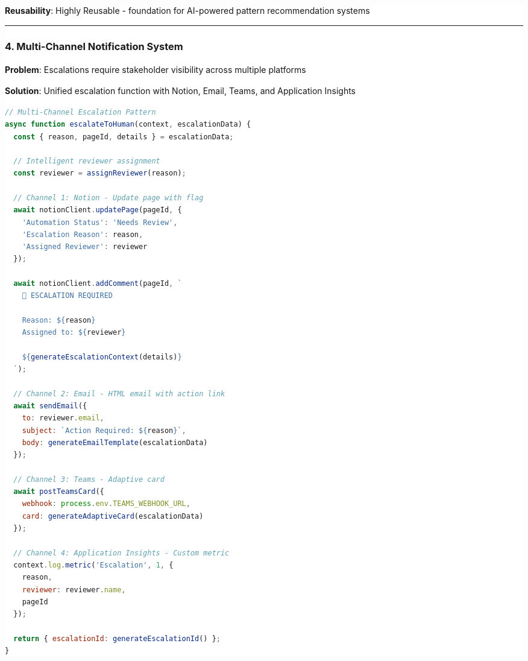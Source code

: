 **Reusability**: Highly Reusable - foundation for AI-powered pattern recommendation systems

---

### 4. Multi-Channel Notification System

**Problem**: Escalations require stakeholder visibility across multiple platforms

**Solution**: Unified escalation function with Notion, Email, Teams, and Application Insights

```javascript
// Multi-Channel Escalation Pattern
async function escalateToHuman(context, escalationData) {
  const { reason, pageId, details } = escalationData;

  // Intelligent reviewer assignment
  const reviewer = assignReviewer(reason);

  // Channel 1: Notion - Update page with flag
  await notionClient.updatePage(pageId, {
    'Automation Status': 'Needs Review',
    'Escalation Reason': reason,
    'Assigned Reviewer': reviewer
  });

  await notionClient.addComment(pageId, `
    🚨 ESCALATION REQUIRED

    Reason: ${reason}
    Assigned to: ${reviewer}

    ${generateEscalationContext(details)}
  `);

  // Channel 2: Email - HTML email with action link
  await sendEmail({
    to: reviewer.email,
    subject: `Action Required: ${reason}`,
    body: generateEmailTemplate(escalationData)
  });

  // Channel 3: Teams - Adaptive card
  await postTeamsCard({
    webhook: process.env.TEAMS_WEBHOOK_URL,
    card: generateAdaptiveCard(escalationData)
  });

  // Channel 4: Application Insights - Custom metric
  context.log.metric('Escalation', 1, {
    reason,
    reviewer: reviewer.name,
    pageId
  });

  return { escalationId: generateEscalationId() };
}
```
